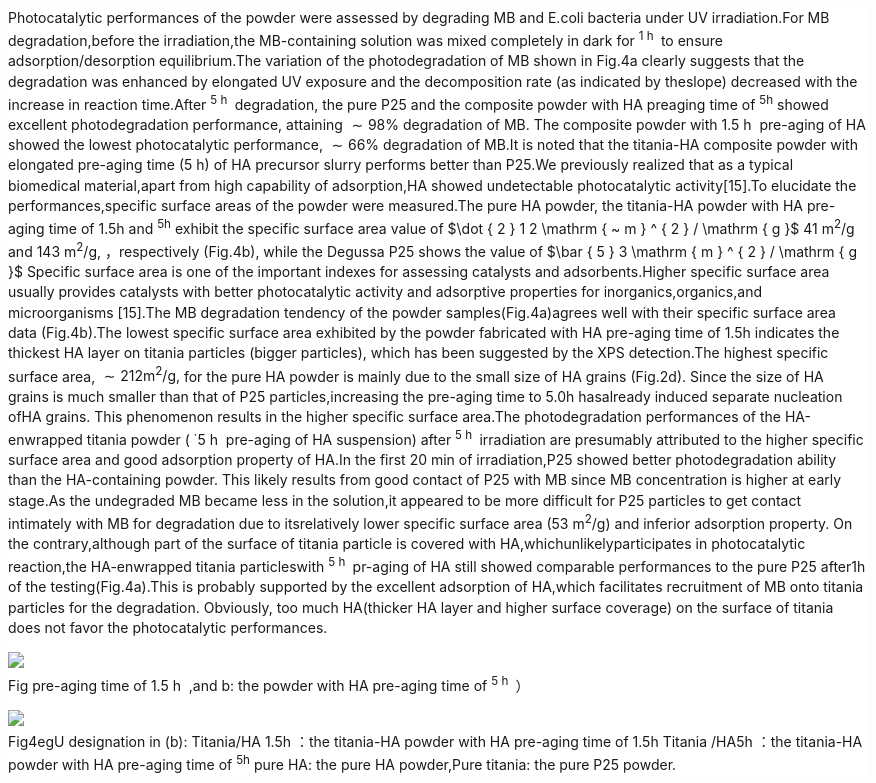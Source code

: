 Photocatalytic performances of the powder were assessed by degrading MB and E.coli bacteria under UV irradiation.For MB degradation,before the irradiation,the MB-containing solution was mixed completely in dark for $^ { 1 \mathrm { ~ h ~ } }$ to ensure adsorption/desorption equilibrium.The variation of the photodegradation of MB shown in Fig.4a clearly suggests that the degradation was enhanced by elongated UV exposure and the decomposition rate (as indicated by theslope) decreased with the increase in reaction time.After $^ { 5 \mathrm { ~ h ~ } }$ degradation, the pure P25 and the composite powder with HA preaging time of $^ { 5 \mathrm { h } }$ showed excellent photodegradation performance, attaining ${ \sim } 9 8 \%$ degradation of MB. The composite powder with $1 . 5 \mathrm { ~ h ~ }$ pre-aging of HA showed the lowest photocatalytic performance, ${ \sim } 6 6 \%$ degradation of MB.It is noted that the titania-HA composite powder with elongated pre-aging time $( 5 \ \mathrm { h } )$ of HA precursor slurry performs better than P25.We previously realized that as a typical biomedical material,apart from high capability of adsorption,HA showed undetectable photocatalytic activity[15].To elucidate the performances,specific surface areas of the powder were measured.The pure HA powder, the titania-HA powder with HA pre-aging time of $1 . 5 \mathrm { h }$ and $^ { 5 \mathrm { h } }$ exhibit the specific surface area value of $\dot { 2 } 1 2 \mathrm { ~ m } ^ { 2 } / \mathrm { g }$ $4 1 ~ \mathrm { m } ^ { 2 } / \mathrm { g }$ and $1 4 3 \ \mathrm { m } ^ { 2 } / \mathrm { g } ,$ ，respectively (Fig.4b), while the Degussa P25 shows the value of $\bar { 5 } 3 \mathrm { m } ^ { 2 } / \mathrm { g }$ Specific surface area is one of the important indexes for assessing catalysts and adsorbents.Higher specific surface area usually provides catalysts with better photocatalytic activity and adsorptive properties for inorganics,organics,and microorganisms [15].The MB degradation tendency of the powder samples(Fig.4a)agrees well with their specific surface area data (Fig.4b).The lowest specific surface area exhibited by the powder fabricated with HA pre-aging time of $1 . 5 \mathrm { h }$ indicates the thickest HA layer on titania particles (bigger particles), which has been suggested by the XPS detection.The highest specific surface area, ${ \sim } 2 1 2 \mathrm { m } ^ { 2 } / \mathrm { g } ,$ for the pure HA powder is mainly due to the small size of HA grains (Fig.2d). Since the size of HA grains is much smaller than that of P25 particles,increasing the pre-aging time to $5 . 0 \mathrm { h }$ hasalready induced separate nucleation ofHA grains. This phenomenon results in the higher specific surface area.The photodegradation performances of the HA-enwrapped titania powder ( $^ { \cdot } 5 \mathrm { ~ h ~ }$ pre-aging of HA suspension) after $^ { 5 \mathrm { ~ h ~ } }$ irradiation are presumably attributed to the higher specific surface area and good adsorption property of HA.In the first $2 0 ~ \mathrm { { m i n } }$ of irradiation,P25 showed better photodegradation ability than the HA-containing powder. This likely results from good contact of P25 with MB since MB concentration is higher at early stage.As the undegraded MB became less in the solution,it appeared to be more difficult for P25 particles to get contact intimately with MB for degradation due to itsrelatively lower specific surface area $( 5 3 ~ \mathrm { m } ^ { 2 } / \mathrm { g } )$ and inferior adsorption property. On the contrary,although part of the surface of titania particle is covered with HA,whichunlikelyparticipates in photocatalytic reaction,the HA-enwrapped titania particleswith $^ { 5 \mathrm { ~ h ~ } }$ pr-aging of HA still showed comparable performances to the pure P25 after1h of the testing(Fig.4a).This is probably supported by the excellent adsorption of HA,which facilitates recruitment of MB onto titania particles for the degradation. Obviously, too much HA(thicker HA layer and higher surface coverage) on the surface of titania does not favor the photocatalytic performances.

![](images/54095ba3058fb62cd8126597044dc96494d6e66f45ff1c8ffc277092512ea499.jpg)  
Fig pre-aging time of $1 . 5 \mathrm { ~ h ~ }$ ,and b: the powder with HA pre-aging time of $^ { 5 \mathrm { ~ h ~ } }$ ）

![](images/1ff2a4cd50741996051189414a083cf5716cdb18ffc3bdb0bdd0e4a5abb90e12.jpg)  
Fig4egU designation in (b): Titania/HA $1 . 5 \mathrm { h }$ ：the titania-HA powder with HA pre-aging time of $1 . 5 \mathrm { h } { }$ Titania $/ \mathrm { H A } 5 \mathrm { h }$ ：the titania-HA powder with HA pre-aging time of $^ { 5 \mathrm { h } }$ pure HA: the pure HA powder,Pure titania: the pure P25 powder.
